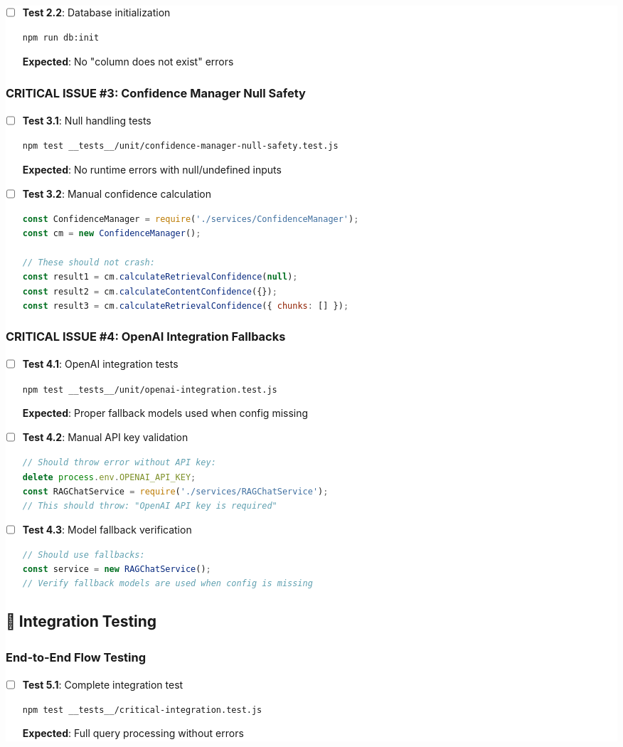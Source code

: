 - [ ] **Test 2.2**: Database initialization
  ```bash
  npm run db:init
  ```
  **Expected**: No "column does not exist" errors

### CRITICAL ISSUE #3: Confidence Manager Null Safety
- [ ] **Test 3.1**: Null handling tests
  ```bash
  npm test __tests__/unit/confidence-manager-null-safety.test.js
  ```
  **Expected**: No runtime errors with null/undefined inputs

- [ ] **Test 3.2**: Manual confidence calculation
  ```javascript
  const ConfidenceManager = require('./services/ConfidenceManager');
  const cm = new ConfidenceManager();
  
  // These should not crash:
  const result1 = cm.calculateRetrievalConfidence(null);
  const result2 = cm.calculateContentConfidence({});
  const result3 = cm.calculateRetrievalConfidence({ chunks: [] });
  ```

### CRITICAL ISSUE #4: OpenAI Integration Fallbacks
- [ ] **Test 4.1**: OpenAI integration tests
  ```bash
  npm test __tests__/unit/openai-integration.test.js
  ```
  **Expected**: Proper fallback models used when config missing

- [ ] **Test 4.2**: Manual API key validation
  ```javascript
  // Should throw error without API key:
  delete process.env.OPENAI_API_KEY;
  const RAGChatService = require('./services/RAGChatService');
  // This should throw: "OpenAI API key is required"
  ```

- [ ] **Test 4.3**: Model fallback verification
  ```javascript
  // Should use fallbacks:
  const service = new RAGChatService();
  // Verify fallback models are used when config is missing
  ```

## 🔗 Integration Testing

### End-to-End Flow Testing
- [ ] **Test 5.1**: Complete integration test
  ```bash
  npm test __tests__/critical-integration.test.js
  ```
  **Expected**: Full query processing without errors
